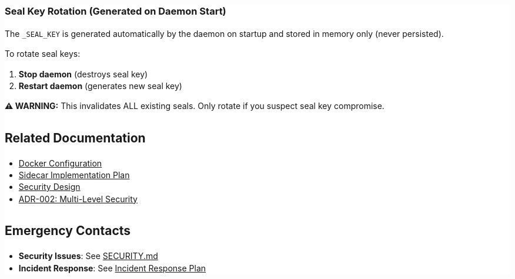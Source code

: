 ### Seal Key Rotation (Generated on Daemon Start)

The `_SEAL_KEY` is generated automatically by the daemon on startup and stored in memory only (never persisted).

To rotate seal keys:

1. **Stop daemon** (destroys seal key)
2. **Restart daemon** (generates new seal key)

**⚠️ WARNING:** This invalidates ALL existing seals. Only rotate if you suspect seal key compromise.

## Related Documentation

- [Docker Configuration](../../docker/README.md)
- [Sidecar Implementation Plan](../plans/2025-10-29-sidecar-implementation.md)
- [Security Design](../plans/2025-10-29-sidecar-security-daemon-design-v3.md)
- [ADR-002: Multi-Level Security](../architecture/decisions/002-security-architecture.md)

## Emergency Contacts

- **Security Issues**: See [SECURITY.md](../SECURITY.md)
- **Incident Response**: See [Incident Response Plan](../compliance/incident-response.md)
